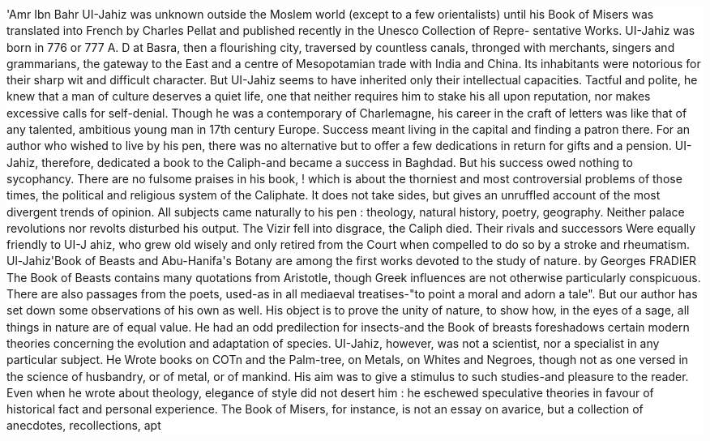 'Amr Ibn Bahr UI-Jahiz was unknown outside the Moslem
world (except to a few orientalists) until his Book of
Misers was translated into French by Charles Pellat and
published recently in the Unesco Collection of Repre-
sentative Works.
UI-Jahiz was born in 776 or 777 A. D at Basra, then
a flourishing city, traversed by countless canals, thronged
with merchants, singers and grammarians, the gateway to
the East and a centre of Mesopotamian trade with India
and China. Its inhabitants were notorious for their sharp
wit and difficult character.
But UI-Jahiz seems to have inherited only their
intellectual capacities. Tactful and polite, he knew that
a man of culture deserves a quiet life, one that neither
requires him to stake his all upon reputation, nor makes
excessive calls for self-denial.
Though he was a contemporary of Charlemagne, his
career in the craft of letters was like that of any talented,
ambitious young man in 17th century Europe. Success
meant living in the capital and finding a patron there.
For an author who wished to live by his pen, there
was no alternative but to offer a few dedications in return
for gifts and a pension.
UI-Jahiz, therefore, dedicated a book to the Caliph-and
became a success in Baghdad. But his success owed
nothing to sycophancy. There are no fulsome praises
in his book, ! which is about the thorniest and most
controversial problems of those times, the political and
religious system of the Caliphate. It does not take
sides, but gives an unruffled account of the most divergent
trends of opinion.
All subjects came naturally to his pen : theology,
natural history, poetry, geography. Neither palace
revolutions nor revolts disturbed his output. The Vizir
fell into disgrace, the Caliph died. Their rivals and
successors Were equally friendly to UI-J ahiz, who grew
old wisely and only retired from the Court when
compelled to do so by a stroke and rheumatism.
Ul-Jahiz'Book of Beasts and Abu-Hanifa's Botany are
among the first works devoted to the study of nature.
by Georges FRADIER
The Book of Beasts contains many quotations from
Aristotle, though Greek influences are not otherwise
particularly conspicuous. There are also passages from
the poets, used-as in all mediaeval treatises-"to point
a moral and adorn a tale".
But our author has set down some observations of his
own as well. His object is to prove the unity of nature,
to show how, in the eyes of a sage, all things in nature
are of equal value. He had an odd predilection for
insects-and the Book of breasts foreshadows certain
modern theories concerning the evolution and adaptation
of species.
UI-Jahiz, however, was not a scientist, nor a specialist
in any particular subject. He Wrote books on COTn and
the Palm-tree, on Metals, on Whites and Negroes,
though not as one versed in the science of husbandry,
or of metal, or of mankind. His aim was to give a
stimulus to such studies-and pleasure to the reader.
Even when he wrote about theology, elegance of style
did not desert him : he eschewed speculative theories in
favour of historical fact and personal experience.
The Book of Misers, for instance, is not an essay on
avarice, but a collection of anecdotes, recollections, apt